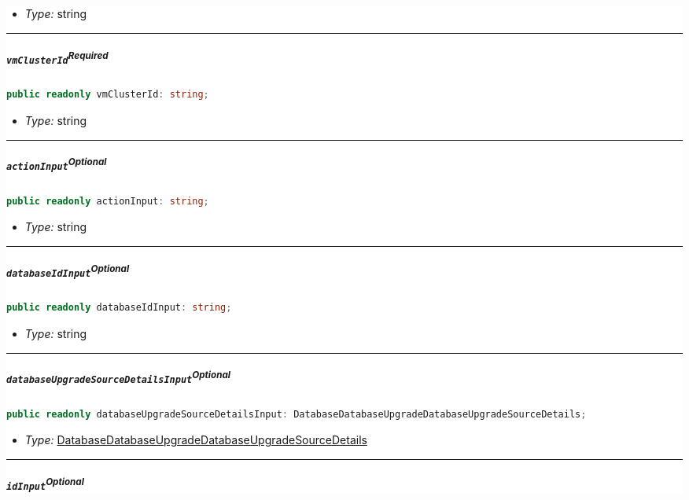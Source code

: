 - *Type:* string

---

##### `vmClusterId`<sup>Required</sup> <a name="vmClusterId" id="rhizo-co-terraform-provider-oci.databaseDatabaseUpgrade.DatabaseDatabaseUpgrade.property.vmClusterId"></a>

```typescript
public readonly vmClusterId: string;
```

- *Type:* string

---

##### `actionInput`<sup>Optional</sup> <a name="actionInput" id="rhizo-co-terraform-provider-oci.databaseDatabaseUpgrade.DatabaseDatabaseUpgrade.property.actionInput"></a>

```typescript
public readonly actionInput: string;
```

- *Type:* string

---

##### `databaseIdInput`<sup>Optional</sup> <a name="databaseIdInput" id="rhizo-co-terraform-provider-oci.databaseDatabaseUpgrade.DatabaseDatabaseUpgrade.property.databaseIdInput"></a>

```typescript
public readonly databaseIdInput: string;
```

- *Type:* string

---

##### `databaseUpgradeSourceDetailsInput`<sup>Optional</sup> <a name="databaseUpgradeSourceDetailsInput" id="rhizo-co-terraform-provider-oci.databaseDatabaseUpgrade.DatabaseDatabaseUpgrade.property.databaseUpgradeSourceDetailsInput"></a>

```typescript
public readonly databaseUpgradeSourceDetailsInput: DatabaseDatabaseUpgradeDatabaseUpgradeSourceDetails;
```

- *Type:* <a href="#rhizo-co-terraform-provider-oci.databaseDatabaseUpgrade.DatabaseDatabaseUpgradeDatabaseUpgradeSourceDetails">DatabaseDatabaseUpgradeDatabaseUpgradeSourceDetails</a>

---

##### `idInput`<sup>Optional</sup> <a name="idInput" id="rhizo-co-terraform-provider-oci.databaseDatabaseUpgrade.DatabaseDatabaseUpgrade.property.idInput"></a>
